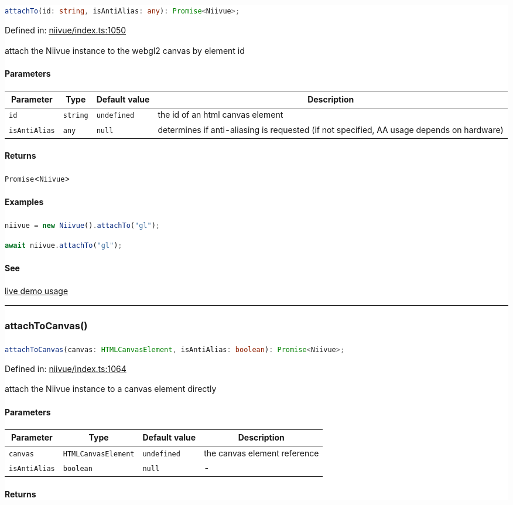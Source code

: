 ```ts
attachTo(id: string, isAntiAlias: any): Promise<Niivue>;
```

Defined in: [niivue/index.ts:1050](https://github.com/thewtex/niivue/blob/main/packages/niivue/src/niivue/index.ts#L1050)

attach the Niivue instance to the webgl2 canvas by element id

#### Parameters

| Parameter     | Type     | Default value | Description                                                                               |
| ------------- | -------- | ------------- | ----------------------------------------------------------------------------------------- |
| `id`          | `string` | `undefined`   | the id of an html canvas element                                                          |
| `isAntiAlias` | `any`    | `null`        | determines if anti-aliasing is requested (if not specified, AA usage depends on hardware) |

#### Returns

`Promise`\<`Niivue`\>

#### Examples

```ts
niivue = new Niivue().attachTo("gl");
```

```ts
await niivue.attachTo("gl");
```

#### See

[live demo usage](https://niivue.com/demos/features/basic.multiplanar.html)

---

### attachToCanvas()

```ts
attachToCanvas(canvas: HTMLCanvasElement, isAntiAlias: boolean): Promise<Niivue>;
```

Defined in: [niivue/index.ts:1064](https://github.com/thewtex/niivue/blob/main/packages/niivue/src/niivue/index.ts#L1064)

attach the Niivue instance to a canvas element directly

#### Parameters

| Parameter     | Type                | Default value | Description                  |
| ------------- | ------------------- | ------------- | ---------------------------- |
| `canvas`      | `HTMLCanvasElement` | `undefined`   | the canvas element reference |
| `isAntiAlias` | `boolean`           | `null`        | -                            |

#### Returns
